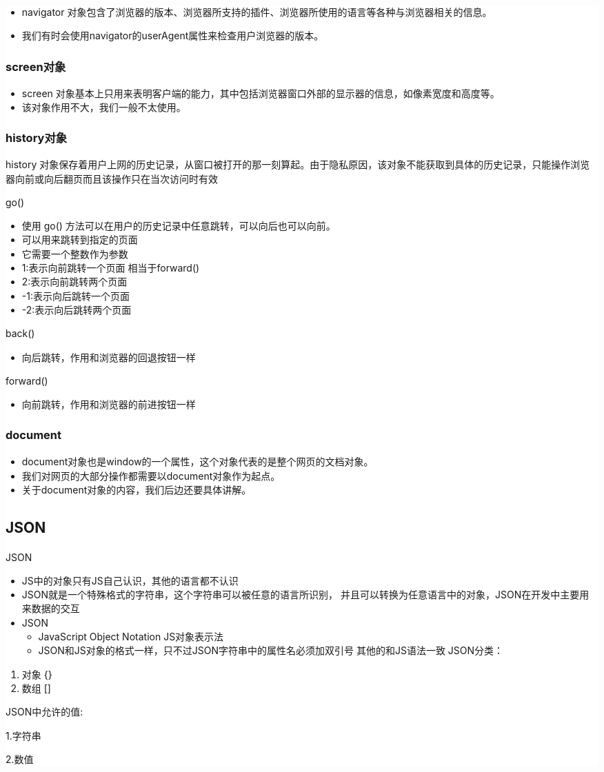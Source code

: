 - navigator 对象包含了浏览器的版本、浏览器所支持的插件、浏览器所使用的语言等各种与浏览器相关的信息。

- 我们有时会使用navigator的userAgent属性来检查用户浏览器的版本。

### screen对象

- screen 对象基本上只用来表明客户端的能力，其中包括浏览器窗口外部的显示器的信息，如像素宽度和高度等。
- 该对象作用不大，我们一般不太使用。

### history对象

history 对象保存着用户上网的历史记录，从窗口被打开的那一刻算起。由于隐私原因，该对象不能获取到具体的历史记录，只能操作浏览器向前或向后翻页而且该操作只在当次访问时有效

go()

- 使用 go() 方法可以在用户的历史记录中任意跳转，可以向后也可以向前。
- 可以用来跳转到指定的页面
- 它需要一个整数作为参数
- 1:表示向前跳转一个页面 相当于forward()
- 2:表示向前跳转两个页面
- -1:表示向后跳转一个页面
- -2:表示向后跳转两个页面

back()

- 向后跳转，作用和浏览器的回退按钮一样

forward()

- 向前跳转，作用和浏览器的前进按钮一样

### document

- document对象也是window的一个属性，这个对象代表的是整个网页的文档对象。
- 我们对网页的大部分操作都需要以document对象作为起点。
- 关于document对象的内容，我们后边还要具体讲解。

## JSON

JSON
- JS中的对象只有JS自己认识，其他的语言都不认识
- JSON就是一个特殊格式的字符串，这个字符串可以被任意的语言所识别，
	并且可以转换为任意语言中的对象，JSON在开发中主要用来数据的交互
- JSON
	- JavaScript Object Notation JS对象表示法
	- JSON和JS对象的格式一样，只不过JSON字符串中的属性名必须加双引号
		其他的和JS语法一致
JSON分类：
1. 对象 {}
2. 数组 []

JSON中允许的值:

1.字符串

2.数值
